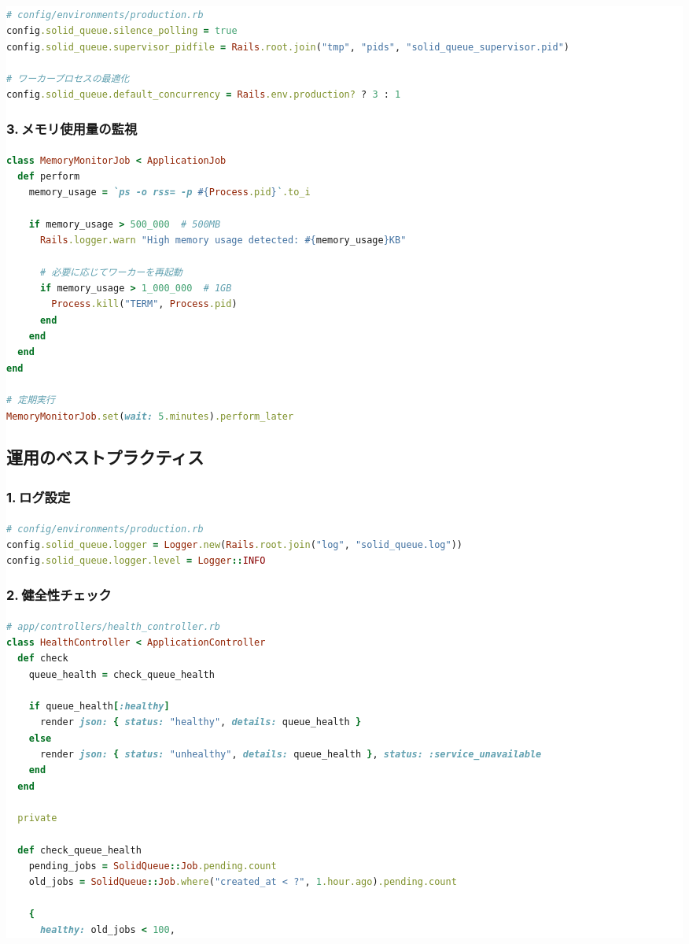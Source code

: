 ```ruby
# config/environments/production.rb
config.solid_queue.silence_polling = true
config.solid_queue.supervisor_pidfile = Rails.root.join("tmp", "pids", "solid_queue_supervisor.pid")

# ワーカープロセスの最適化
config.solid_queue.default_concurrency = Rails.env.production? ? 3 : 1
```

### 3. メモリ使用量の監視

```ruby
class MemoryMonitorJob < ApplicationJob
  def perform
    memory_usage = `ps -o rss= -p #{Process.pid}`.to_i
    
    if memory_usage > 500_000  # 500MB
      Rails.logger.warn "High memory usage detected: #{memory_usage}KB"
      
      # 必要に応じてワーカーを再起動
      if memory_usage > 1_000_000  # 1GB
        Process.kill("TERM", Process.pid)
      end
    end
  end
end

# 定期実行
MemoryMonitorJob.set(wait: 5.minutes).perform_later
```

## 運用のベストプラクティス

### 1. ログ設定

```ruby
# config/environments/production.rb
config.solid_queue.logger = Logger.new(Rails.root.join("log", "solid_queue.log"))
config.solid_queue.logger.level = Logger::INFO
```

### 2. 健全性チェック

```ruby
# app/controllers/health_controller.rb
class HealthController < ApplicationController
  def check
    queue_health = check_queue_health
    
    if queue_health[:healthy]
      render json: { status: "healthy", details: queue_health }
    else
      render json: { status: "unhealthy", details: queue_health }, status: :service_unavailable
    end
  end
  
  private
  
  def check_queue_health
    pending_jobs = SolidQueue::Job.pending.count
    old_jobs = SolidQueue::Job.where("created_at < ?", 1.hour.ago).pending.count
    
    {
      healthy: old_jobs < 100,
```